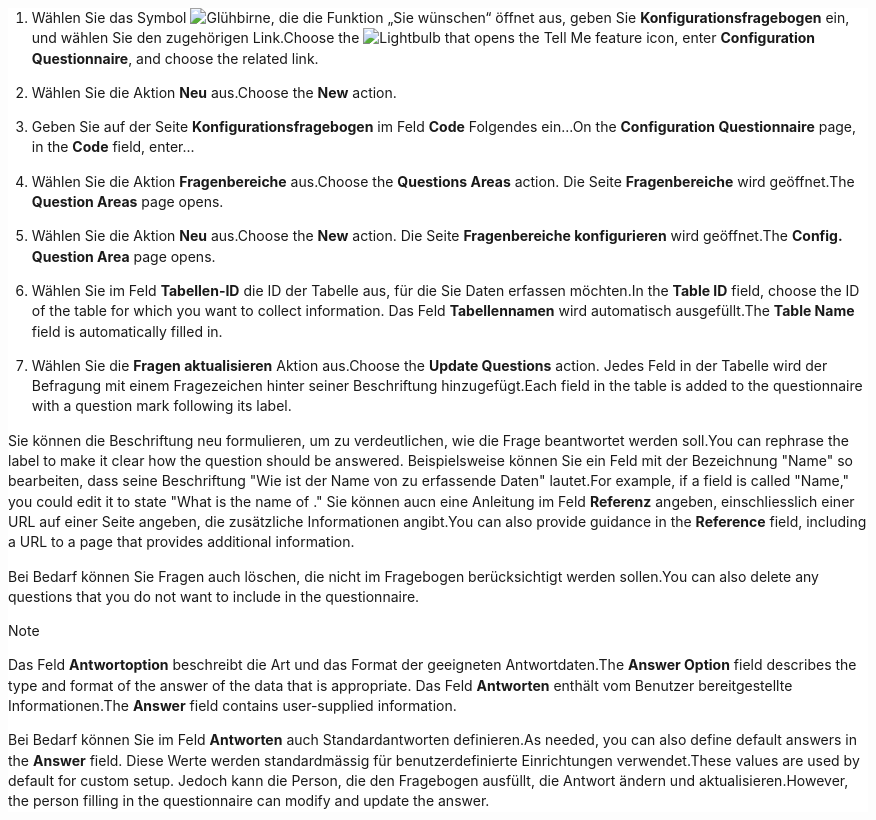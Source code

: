 1. <span data-ttu-id="b7ac5-130">Wählen Sie das Symbol ![Glühbirne, die die Funktion „Sie wünschen“ öffnet](media/ui-search/search_small.png "Tell Me-Funktion") aus, geben Sie **Konfigurationsfragebogen** ein, und wählen Sie den zugehörigen Link.</span><span class="sxs-lookup"><span data-stu-id="b7ac5-130">Choose the ![Lightbulb that opens the Tell Me feature](media/ui-search/search_small.png "Tell me what you want to do") icon, enter **Configuration Questionnaire**, and choose the related link.</span></span>  
2. <span data-ttu-id="b7ac5-131">Wählen Sie die Aktion **Neu** aus.</span><span class="sxs-lookup"><span data-stu-id="b7ac5-131">Choose the **New** action.</span></span>   
3. <span data-ttu-id="b7ac5-132">Geben Sie auf der Seite **Konfigurationsfragebogen** im Feld **Code** Folgendes ein...</span><span class="sxs-lookup"><span data-stu-id="b7ac5-132">On the **Configuration Questionnaire** page, in the **Code** field, enter...</span></span> 


3. <span data-ttu-id="b7ac5-133">Wählen Sie die Aktion **Fragenbereiche** aus.</span><span class="sxs-lookup"><span data-stu-id="b7ac5-133">Choose the **Questions Areas** action.</span></span> <span data-ttu-id="b7ac5-134">Die Seite **Fragenbereiche** wird geöffnet.</span><span class="sxs-lookup"><span data-stu-id="b7ac5-134">The **Question Areas** page opens.</span></span>  
4. <span data-ttu-id="b7ac5-135">Wählen Sie die Aktion **Neu** aus.</span><span class="sxs-lookup"><span data-stu-id="b7ac5-135">Choose the **New** action.</span></span> <span data-ttu-id="b7ac5-136">Die Seite **Fragenbereiche konfigurieren** wird geöffnet.</span><span class="sxs-lookup"><span data-stu-id="b7ac5-136">The **Config. Question Area** page opens.</span></span>  
5. <span data-ttu-id="b7ac5-137">Wählen Sie im Feld **Tabellen-ID** die ID der Tabelle aus, für die Sie Daten erfassen möchten.</span><span class="sxs-lookup"><span data-stu-id="b7ac5-137">In the **Table ID** field, choose the ID of the table for which you want to collect information.</span></span> <span data-ttu-id="b7ac5-138">Das Feld **Tabellennamen** wird automatisch ausgefüllt.</span><span class="sxs-lookup"><span data-stu-id="b7ac5-138">The **Table Name** field is automatically filled in.</span></span>  
6. <span data-ttu-id="b7ac5-139">Wählen Sie die **Fragen aktualisieren** Aktion aus.</span><span class="sxs-lookup"><span data-stu-id="b7ac5-139">Choose the **Update Questions** action.</span></span> <span data-ttu-id="b7ac5-140">Jedes Feld in der Tabelle wird der Befragung mit einem Fragezeichen hinter seiner Beschriftung hinzugefügt.</span><span class="sxs-lookup"><span data-stu-id="b7ac5-140">Each field in the table is added to the questionnaire with a question mark following its label.</span></span>

<span data-ttu-id="b7ac5-141">Sie können die Beschriftung neu formulieren, um zu verdeutlichen, wie die Frage beantwortet werden soll.</span><span class="sxs-lookup"><span data-stu-id="b7ac5-141">You can rephrase the label to make it clear how the question should be answered.</span></span> <span data-ttu-id="b7ac5-142">Beispielsweise können Sie ein Feld mit der Bezeichnung "Name" so bearbeiten, dass seine Beschriftung "Wie ist der Name von zu erfassende Daten" <data being collected>  lautet.</span><span class="sxs-lookup"><span data-stu-id="b7ac5-142">For example, if a field is called "Name," you could edit it to state "What is the name of <data being collected>."</span></span> <span data-ttu-id="b7ac5-143">Sie können aucn eine Anleitung im Feld **Referenz** angeben, einschliesslich einer URL auf einer Seite angeben, die zusätzliche Informationen angibt.</span><span class="sxs-lookup"><span data-stu-id="b7ac5-143">You can also provide guidance in the **Reference** field, including a URL to a page that provides additional information.</span></span>  

<span data-ttu-id="b7ac5-144">Bei Bedarf können Sie Fragen auch löschen, die nicht im Fragebogen berücksichtigt werden sollen.</span><span class="sxs-lookup"><span data-stu-id="b7ac5-144">You can also delete any questions that you do not want to include in the questionnaire.</span></span>  

> [!NOTE]  
>  <span data-ttu-id="b7ac5-145">Das Feld **Antwortoption** beschreibt die Art und das Format der geeigneten Antwortdaten.</span><span class="sxs-lookup"><span data-stu-id="b7ac5-145">The **Answer Option** field describes the type and format of the answer of the data that is appropriate.</span></span> <span data-ttu-id="b7ac5-146">Das Feld **Antworten** enthält vom Benutzer bereitgestellte Informationen.</span><span class="sxs-lookup"><span data-stu-id="b7ac5-146">The **Answer** field contains user-supplied information.</span></span>  
>   
>  <span data-ttu-id="b7ac5-147">Bei Bedarf können Sie im Feld **Antworten** auch Standardantworten definieren.</span><span class="sxs-lookup"><span data-stu-id="b7ac5-147">As needed, you can also define default answers in the **Answer** field.</span></span> <span data-ttu-id="b7ac5-148">Diese Werte werden standardmässig für benutzerdefinierte Einrichtungen verwendet.</span><span class="sxs-lookup"><span data-stu-id="b7ac5-148">These values are used by default for custom setup.</span></span> <span data-ttu-id="b7ac5-149">Jedoch kann die Person, die den Fragebogen ausfüllt, die Antwort ändern und aktualisieren.</span><span class="sxs-lookup"><span data-stu-id="b7ac5-149">However, the person filling in the questionnaire can modify and update the answer.</span></span>  